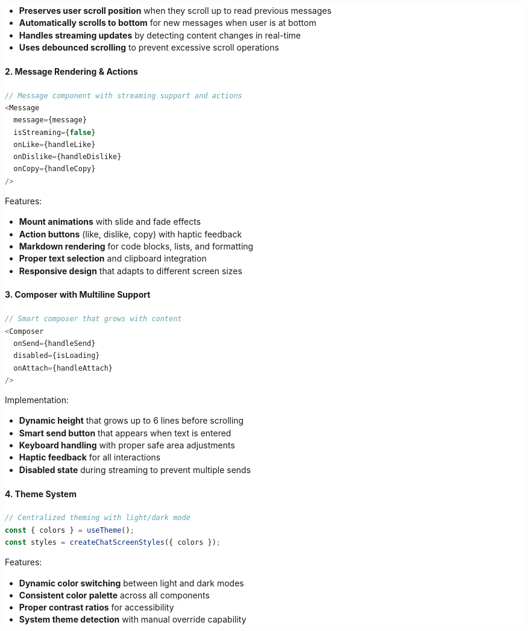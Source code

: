 - **Preserves user scroll position** when they scroll up to read previous messages
- **Automatically scrolls to bottom** for new messages when user is at bottom
- **Handles streaming updates** by detecting content changes in real-time
- **Uses debounced scrolling** to prevent excessive scroll operations

#### **2. Message Rendering & Actions**

```typescript
// Message component with streaming support and actions
<Message
  message={message}
  isStreaming={false}
  onLike={handleLike}
  onDislike={handleDislike}
  onCopy={handleCopy}
/>
```

Features:

- **Mount animations** with slide and fade effects
- **Action buttons** (like, dislike, copy) with haptic feedback
- **Markdown rendering** for code blocks, lists, and formatting
- **Proper text selection** and clipboard integration
- **Responsive design** that adapts to different screen sizes

#### **3. Composer with Multiline Support**

```typescript
// Smart composer that grows with content
<Composer
  onSend={handleSend}
  disabled={isLoading}
  onAttach={handleAttach}
/>
```

Implementation:

- **Dynamic height** that grows up to 6 lines before scrolling
- **Smart send button** that appears when text is entered
- **Keyboard handling** with proper safe area adjustments
- **Haptic feedback** for all interactions
- **Disabled state** during streaming to prevent multiple sends

#### **4. Theme System**

```typescript
// Centralized theming with light/dark mode
const { colors } = useTheme();
const styles = createChatScreenStyles({ colors });
```

Features:

- **Dynamic color switching** between light and dark modes
- **Consistent color palette** across all components
- **Proper contrast ratios** for accessibility
- **System theme detection** with manual override capability
